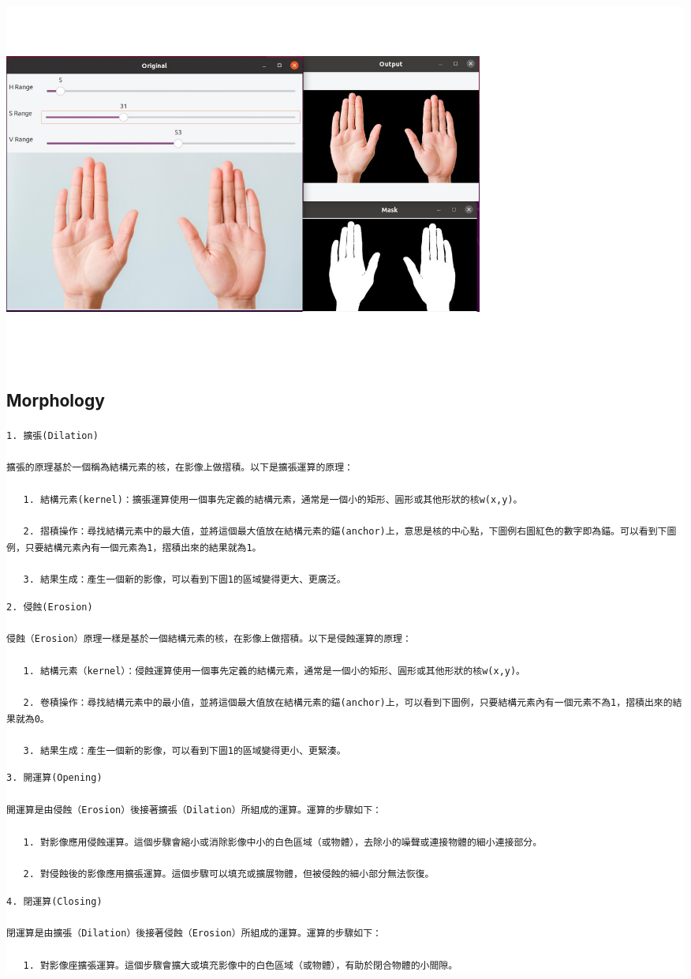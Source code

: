 <img src="media/61_hsv_palm.jpg" width="600" height="450">  

## Morphology  
```
1. 擴張(Dilation)

擴張的原理基於一個稱為結構元素的核，在影像上做摺積。以下是擴張運算的原理：

   1. 結構元素(kernel)：擴張運算使用一個事先定義的結構元素，通常是一個小的矩形、圓形或其他形狀的核w(x,y)。
   
   2. 摺積操作：尋找結構元素中的最大值，並將這個最大值放在結構元素的錨(anchor)上，意思是核的中心點，下圖例右圖紅色的數字即為錨。可以看到下圖例，只要結構元素內有一個元素為1，摺積出來的結果就為1。
   
   3. 結果生成：產生一個新的影像，可以看到下圖1的區域變得更大、更廣泛。
```
```
2. 侵蝕(Erosion)

侵蝕（Erosion）原理一樣是基於一個結構元素的核，在影像上做摺積。以下是侵蝕運算的原理：

   1. 結構元素（kernel）：侵蝕運算使用一個事先定義的結構元素，通常是一個小的矩形、圓形或其他形狀的核w(x,y)。
   
   2. 卷積操作：尋找結構元素中的最小值，並將這個最大值放在結構元素的錨(anchor)上，可以看到下圖例，只要結構元素內有一個元素不為1，摺積出來的結果就為0。
   
   3. 結果生成：產生一個新的影像，可以看到下圖1的區域變得更小、更緊湊。
```
```
3. 開運算(Opening)

開運算是由侵蝕（Erosion）後接著擴張（Dilation）所組成的運算。運算的步驟如下：

   1. 對影像應用侵蝕運算。這個步驟會縮小或消除影像中小的白色區域（或物體），去除小的噪聲或連接物體的細小連接部分。

   2. 對侵蝕後的影像應用擴張運算。這個步驟可以填充或擴展物體，但被侵蝕的細小部分無法恢復。
```
```
4. 閉運算(Closing)

閉運算是由擴張（Dilation）後接著侵蝕（Erosion）所組成的運算。運算的步驟如下：

   1. 對影像座擴張運算。這個步驟會擴大或填充影像中的白色區域（或物體），有助於閉合物體的小間隙。
```